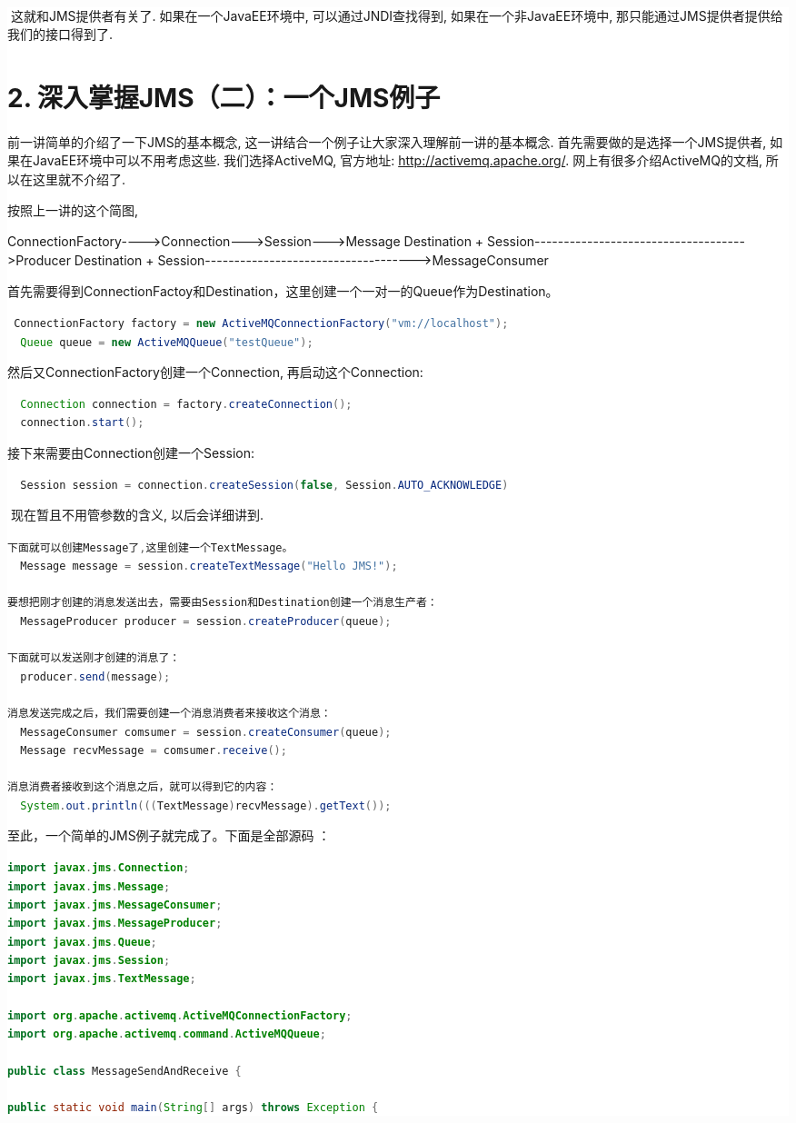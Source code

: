 ​    这就和JMS提供者有关了. 如果在一个JavaEE环境中, 可以通过JNDI查找得到, 如果在一个非JavaEE环境中, 那只能通过JMS提供者提供给我们的接口得到了.

# 2. 深入掌握JMS（二）：一个JMS例子

 前一讲简单的介绍了一下JMS的基本概念, 这一讲结合一个例子让大家深入理解前一讲的基本概念. 首先需要做的是选择一个JMS提供者, 如果在JavaEE环境中可以不用考虑这些. 我们选择ActiveMQ, 官方地址: http://activemq.apache.org/. 网上有很多介绍ActiveMQ的文档, 所以在这里就不介绍了.

按照上一讲的这个简图, 

  ConnectionFactory---->Connection--->Session--->Message
  Destination + Session------------------------------------>Producer
  Destination + Session------------------------------------>MessageConsumer

首先需要得到ConnectionFactoy和Destination，这里创建一个一对一的Queue作为Destination。

```java
 ConnectionFactory factory = new ActiveMQConnectionFactory("vm://localhost");
  Queue queue = new ActiveMQQueue("testQueue");
```

然后又ConnectionFactory创建一个Connection, 再启动这个Connection: 

```java
  Connection connection = factory.createConnection();
  connection.start();
```

接下来需要由Connection创建一个Session:

```java
  Session session = connection.createSession(false, Session.AUTO_ACKNOWLEDGE)
```

​    现在暂且不用管参数的含义, 以后会详细讲到.

```java
下面就可以创建Message了,这里创建一个TextMessage。
  Message message = session.createTextMessage("Hello JMS!");

要想把刚才创建的消息发送出去，需要由Session和Destination创建一个消息生产者：
  MessageProducer producer = session.createProducer(queue);

下面就可以发送刚才创建的消息了：
  producer.send(message);

消息发送完成之后，我们需要创建一个消息消费者来接收这个消息：
  MessageConsumer comsumer = session.createConsumer(queue);
  Message recvMessage = comsumer.receive();

消息消费者接收到这个消息之后，就可以得到它的内容：
  System.out.println(((TextMessage)recvMessage).getText());
```

至此，一个简单的JMS例子就完成了。下面是全部源码 ：

```java
import javax.jms.Connection;
import javax.jms.Message;
import javax.jms.MessageConsumer;
import javax.jms.MessageProducer;
import javax.jms.Queue;
import javax.jms.Session;
import javax.jms.TextMessage;

import org.apache.activemq.ActiveMQConnectionFactory;
import org.apache.activemq.command.ActiveMQQueue;

public class MessageSendAndReceive {

public static void main(String[] args) throws Exception {
```